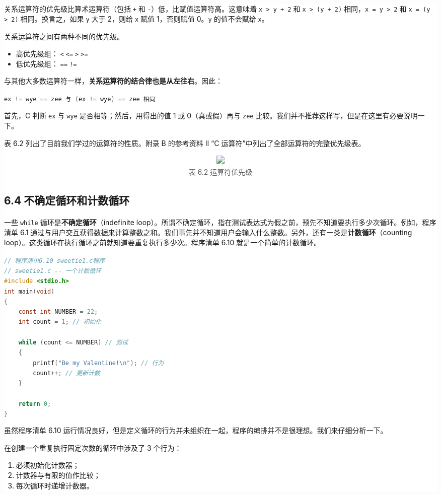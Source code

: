 关系运算符的优先级比算术运算符（包括 `+` 和 `-`）低，比赋值运算符高。这意味着 `x > y + 2` 和 `x > (y + 2)` 相同，`x = y > 2` 和 `x = (y > 2)` 相同。换言之，如果 `y` 大于 2，则给 `x` 赋值 1，否则赋值 0。`y` 的值不会赋给 `x`。

关系运算符之间有两种不同的优先级。

- 高优先级组： `<` `<=` `>` `>=`
- 低优先级组： `==` `!=`

与其他大多数运算符一样，**关系运算符的结合律也是从左往右**。因此：

```c
ex != wye == zee 与 (ex != wye) == zee 相同
```

首先，C 判断 `ex` 与 `wye` 是否相等；然后，用得出的值 1 或 0（真或假）再与 `zee` 比较。我们并不推荐这样写，但是在这里有必要说明一下。

表 6.2 列出了目前我们学过的运算符的性质。附录 B 的参考资料 II “C 运算符”中列出了全部运算符的完整优先级表。

<div align=center>
<img width="90%" src="\programme\C_C++\C_primer_plus\image\运算符优先级1.png"/><br>
<div style="text-align: justify; display: inline-block; color: #5b5b5b; padding: 2px;"> 表 6.2 运算符优先级
</div>
</div>

## 6.4 不确定循环和计数循环

一些 `while` 循环是**不确定循环**（indefinite loop）。所谓不确定循环，指在测试表达式为假之前，预先不知道要执行多少次循环。例如，程序清单 6.1 通过与用户交互获得数据来计算整数之和。我们事先并不知道用户会输入什么整数。另外，还有一类是**计数循环**（counting loop）。这类循环在执行循环之前就知道要重复执行多少次。程序清单 6.10 就是一个简单的计数循环。

```c
// 程序清单6.10 sweetie1.c程序
// sweetie1.c -- 一个计数循环
#include <stdio.h>
int main(void)
{
    const int NUMBER = 22;
    int count = 1; // 初始化

    while (count <= NUMBER) // 测试
    {
        printf("Be my Valentine!\n"); // 行为
        count++; // 更新计数
    }

    return 0;
}
```

虽然程序清单 6.10 运行情况良好，但是定义循环的行为并未组织在一起，程序的编排并不是很理想。我们来仔细分析一下。

在创建一个重复执行固定次数的循环中涉及了 3 个行为：

1. 必须初始化计数器；
2. 计数器与有限的值作比较；
3. 每次循环时递增计数器。
